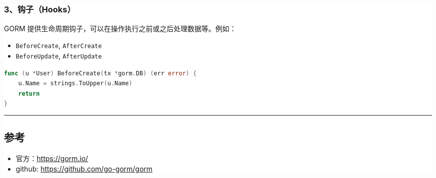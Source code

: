 
### 3️、钩子（Hooks）

GORM 提供生命周期钩子，可以在操作执行之前或之后处理数据等。例如：

* `BeforeCreate`, `AfterCreate`
* `BeforeUpdate`, `AfterUpdate`

```go
func (u *User) BeforeCreate(tx *gorm.DB) (err error) {
	u.Name = strings.ToUpper(u.Name)
	return
}
```

---

## 参考
- 官方：https://gorm.io/
- github: https://github.com/go-gorm/gorm

